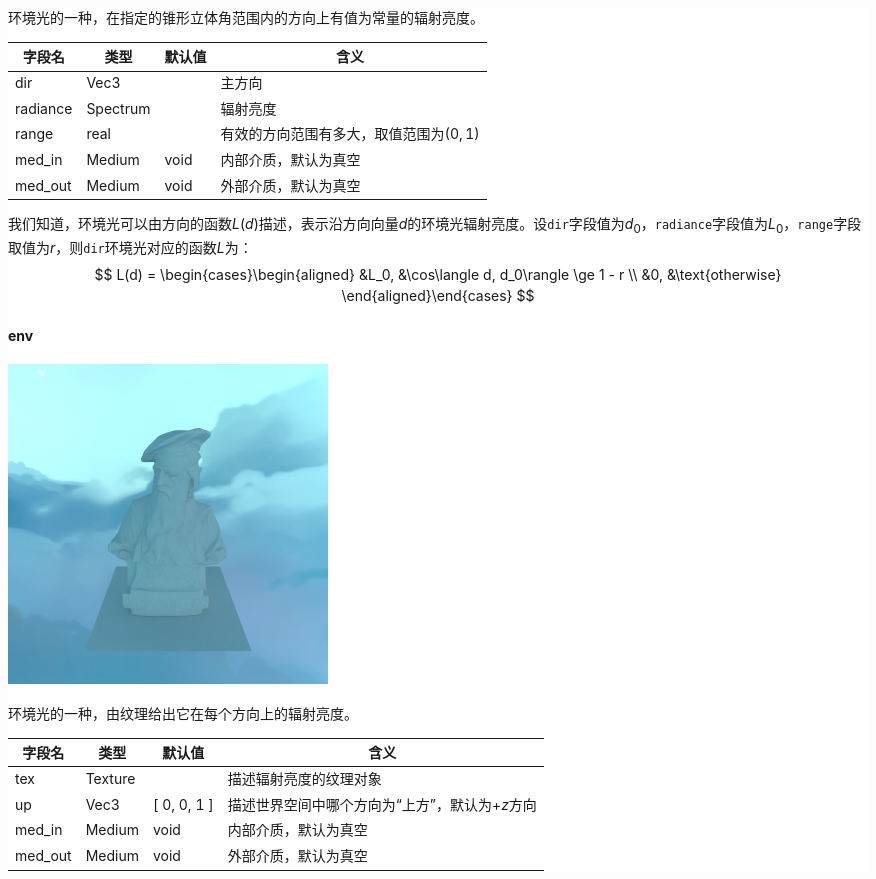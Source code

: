 环境光的一种，在指定的锥形立体角范围内的方向上有值为常量的辐射亮度。

| 字段名   | 类型     | 默认值 | 含义                                     |
| -------- | -------- | ------ | ---------------------------------------- |
| dir      | Vec3     |        | 主方向                                   |
| radiance | Spectrum |        | 辐射亮度                                 |
| range    | real     |        | 有效的方向范围有多大，取值范围为$(0, 1)$ |
| med_in   | Medium   | void   | 内部介质，默认为真空 |
| med_out  | Medium   | void   | 外部介质，默认为真空 |

我们知道，环境光可以由方向的函数$L(d)$描述，表示沿方向向量$d$的环境光辐射亮度。设`dir`字段值为$d_0$，`radiance`字段值为$L_0$，`range`字段取值为$r$，则`dir`环境光对应的函数$L$为：
$$
L(d) = \begin{cases}\begin{aligned}
	&L_0, &\cos\langle d, d_0\rangle \ge 1 - r \\
	&0, &\text{otherwise}
\end{aligned}\end{cases}
$$

#### env

![pic](./pictures/env_light.png)

环境光的一种，由纹理给出它在每个方向上的辐射亮度。

| 字段名 | 类型    | 默认值      | 含义                                           |
| ------ | ------- | ----------- | ---------------------------------------------- |
| tex    | Texture |             | 描述辐射亮度的纹理对象                         |
| up     | Vec3    | [ 0, 0, 1 ] | 描述世界空间中哪个方向为“上方”，默认为$+z$方向 |
| med_in   | Medium   | void   | 内部介质，默认为真空 |
| med_out  | Medium   | void   | 外部介质，默认为真空 |
